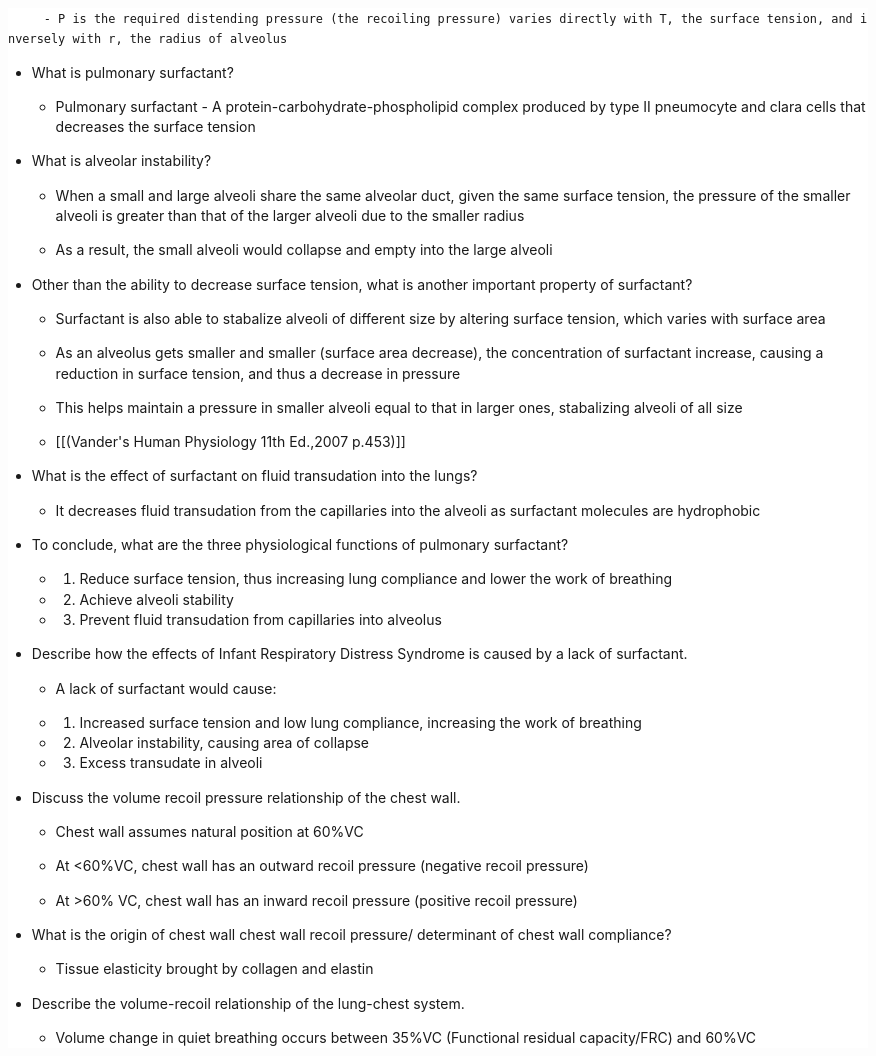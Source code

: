 		 - P is the required distending pressure (the recoiling pressure) varies directly with T, the surface tension, and inversely with r, the radius of alveolus

- What is pulmonary surfactant?
	 - Pulmonary surfactant - A protein-carbohydrate-phospholipid complex produced by type II pneumocyte and clara cells that decreases the surface tension

- What is alveolar instability?
	 - When a small and large alveoli share the same alveolar duct, given the same surface tension, the pressure of the smaller alveoli is greater than that of the larger alveoli due to the smaller radius

	 - As a result, the small alveoli would collapse and empty into the large alveoli

- Other than the ability to decrease surface tension, what is another important property of surfactant?
	 - Surfactant is also able to stabalize alveoli of different size by altering surface tension, which varies with surface area

	 - As an alveolus gets smaller and smaller (surface area decrease), the concentration of surfactant increase, causing a reduction in surface tension, and thus a decrease in pressure

	 - This helps maintain a pressure in smaller alveoli equal to that in larger ones, stabalizing alveoli of all size

	 - [[(Vander's Human Physiology 11th Ed.,2007 p.453)]]

- What is the effect of surfactant on fluid transudation into the lungs?
	 - It decreases fluid transudation from the capillaries into the alveoli as surfactant molecules are hydrophobic

- To conclude, what are the three physiological functions of pulmonary surfactant?
	 - 1. Reduce surface tension, thus increasing lung compliance and lower the work of breathing

	 - 2. Achieve alveoli stability

	 - 3. Prevent fluid transudation from capillaries into alveolus

- Describe how the effects of Infant Respiratory Distress Syndrome is caused by a lack of surfactant.
	 - A lack of surfactant would cause:

	 - 1. Increased surface tension and low lung compliance, increasing the work of breathing

	 - 2. Alveolar instability, causing area of collapse

	 - 3. Excess transudate in alveoli

- Discuss the volume recoil pressure relationship of the chest wall.
	 - Chest wall assumes natural position at 60%VC

	 - At <60%VC, chest wall has an outward recoil pressure (negative recoil pressure)

	 - At >60% VC, chest wall has an inward recoil pressure (positive recoil pressure)

- What is the origin of chest wall chest wall recoil pressure/ determinant of chest wall compliance?
	 - Tissue elasticity brought by collagen and elastin

- Describe the volume-recoil relationship of the lung-chest system.
	 - Volume change in quiet breathing occurs between 35%VC (Functional residual capacity/FRC) and 60%VC
